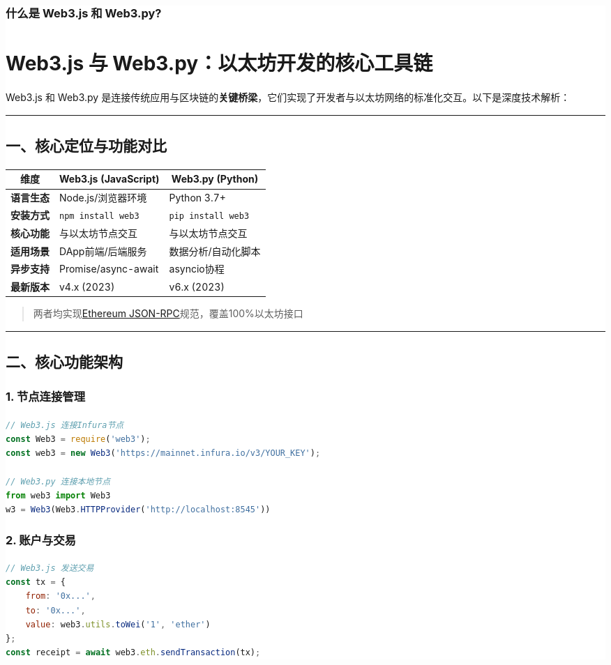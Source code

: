 ### 什么是 Web3.js 和 Web3.py?

# Web3.js 与 Web3.py：以太坊开发的核心工具链

Web3.js 和 Web3.py 是连接传统应用与区块链的**关键桥梁**，它们实现了开发者与以太坊网络的标准化交互。以下是深度技术解析：

---

## 一、核心定位与功能对比

| **维度**         | Web3.js (JavaScript)           | Web3.py (Python)              |
|------------------|--------------------------------|-------------------------------|
| **语言生态**     | Node.js/浏览器环境              | Python 3.7+                   |
| **安装方式**     | `npm install web3`             | `pip install web3`             |
| **核心功能**     | 与以太坊节点交互                | 与以太坊节点交互               |
| **适用场景**     | DApp前端/后端服务               | 数据分析/自动化脚本            |
| **异步支持**     | Promise/async-await            | asyncio协程                   |
| **最新版本**     | v4.x (2023)                    | v6.x (2023)                   |

> 两者均实现[Ethereum JSON-RPC](https://ethereum.org/en/developers/docs/apis/json-rpc/)规范，覆盖100%以太坊接口

---

## 二、核心功能架构

### 1. **节点连接管理**
```javascript
// Web3.js 连接Infura节点
const Web3 = require('web3');
const web3 = new Web3('https://mainnet.infura.io/v3/YOUR_KEY');

// Web3.py 连接本地节点
from web3 import Web3
w3 = Web3(Web3.HTTPProvider('http://localhost:8545'))
```

### 2. **账户与交易**
```javascript
// Web3.js 发送交易
const tx = {
    from: '0x...',
    to: '0x...',
    value: web3.utils.toWei('1', 'ether')
};
const receipt = await web3.eth.sendTransaction(tx);
```
